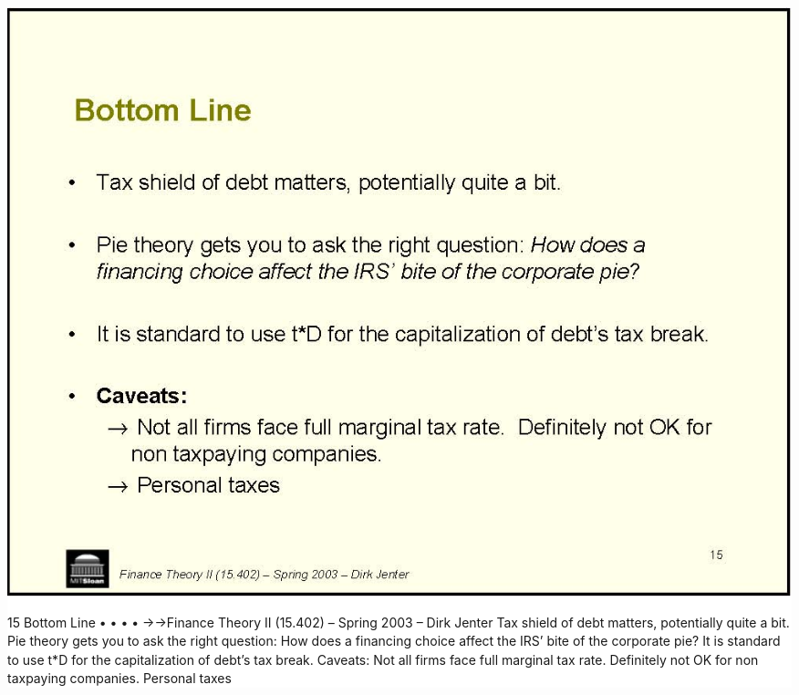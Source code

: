 ![](images/lecture_05_capital_structure_2-a.en_img_14.jpg)

15 Bottom Line • • • • →→Finance Theory II (15.402) – Spring 2003 – Dirk Jenter Tax shield of debt matters, potentially quite a bit. Pie theory gets you to ask the right question: How does a financing choice affect the IRS’ bite of the corporate pie? It is standard to use t*D for the capitalization of debt’s tax break. Caveats: Not all firms face full marginal tax rate. Definitely not OK for non taxpaying companies. Personal taxes 
